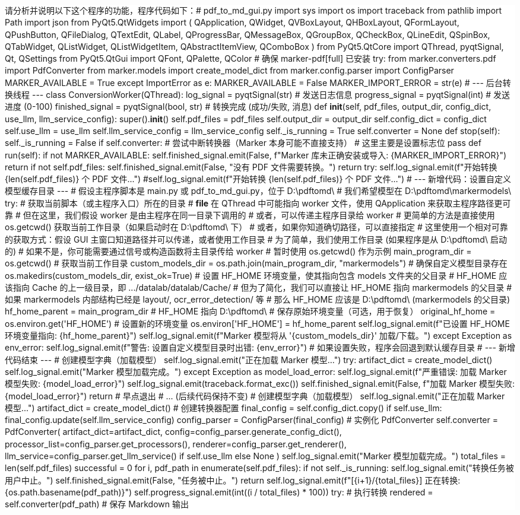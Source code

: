 请分析并说明以下这个程序的功能，程序代码如下：# pdf_to_md_gui.py import sys import os import traceback from pathlib import Path import json from PyQt5.QtWidgets import (    QApplication, QWidget, QVBoxLayout, QHBoxLayout, QFormLayout,    QPushButton, QFileDialog, QTextEdit, QLabel, QProgressBar,    QMessageBox, QGroupBox, QCheckBox, QLineEdit, QSpinBox,    QTabWidget, QListWidget, QListWidgetItem, QAbstractItemView,    QComboBox ) from PyQt5.QtCore import QThread, pyqtSignal, Qt, QSettings from PyQt5.QtGui import QFont, QPalette, QColor # 确保 marker-pdf[full] 已安装 try:    from marker.converters.pdf import PdfConverter    from marker.models import create_model_dict    from marker.config.parser import ConfigParser    MARKER_AVAILABLE = True except ImportError as e:    MARKER_AVAILABLE = False    MARKER_IMPORT_ERROR = str(e) # --- 后台转换线程 --- class ConversionWorker(QThread):    log_signal = pyqtSignal(str)  # 发送日志信息    progress_signal = pyqtSignal(int)  # 发送进度 (0-100)    finished_signal = pyqtSignal(bool, str)  # 转换完成 (成功/失败, 消息)     def __init__(self, pdf_files, output_dir, config_dict, use_llm, llm_service_config):        super().__init__()        self.pdf_files = pdf_files        self.output_dir = output_dir        self.config_dict = config_dict        self.use_llm = use_llm        self.llm_service_config = llm_service_config        self._is_running = True        self.converter = None     def stop(self):        self._is_running = False        if self.converter:            # 尝试中断转换器（Marker 本身可能不直接支持）            # 这里主要是设置标志位            pass      def run(self):        if not MARKER_AVAILABLE:            self.finished_signal.emit(False, f"Marker 库未正确安装或导入: {MARKER_IMPORT_ERROR}")            return         if not self.pdf_files:            self.finished_signal.emit(False, "没有 PDF 文件需要转换。")            return         try:            self.log_signal.emit(f"开始转换 {len(self.pdf_files)} 个 PDF 文件...")                         #self.log_signal.emit(f"开始转换 {len(self.pdf_files)} 个 PDF 文件...")                        # --- 新增代码：设置自定义模型缓存目录 ---            # 假设主程序脚本是 main.py 或 pdf_to_md_gui.py，位于 D:\pdftomd\            # 我们希望模型在 D:\pdftomd\markermodels\            try:                # 获取当前脚本（或主程序入口）所在的目录                # __file__ 在 QThread 中可能指向 worker 文件，使用 QApplication 来获取主程序路径更可靠                # 但在这里，我们假设 worker 是由主程序在同一目录下调用的                # 或者，可以传递主程序目录给 worker                # 更简单的方法是直接使用 os.getcwd() 获取当前工作目录（如果启动时在 D:\pdftomd\ 下）                # 或者，如果你知道确切路径，可以直接指定                # 这里使用一个相对可靠的获取方式：假设 GUI 主窗口知道路径并可以传递，或者使用工作目录                # 为了简单，我们使用工作目录 (如果程序是从 D:\pdftomd\ 启动的)                # 如果不是，你可能需要通过信号或构造函数将主目录传给 worker                # 暂时使用 os.getcwd() 作为示例                main_program_dir = os.getcwd() # 获取当前工作目录                custom_models_dir = os.path.join(main_program_dir, "markermodels")                                # 确保自定义模型目录存在                os.makedirs(custom_models_dir, exist_ok=True)                                # 设置 HF_HOME 环境变量，使其指向包含 models 文件夹的父目录                # HF_HOME 应该指向 Cache 的上一级目录，即 .../datalab/datalab/Cache/                # 但为了简化，我们可以直接让 HF_HOME 指向 markermodels 的父目录                # 如果 markermodels 内部结构已经是 layout/, ocr_error_detection/ 等                # 那么 HF_HOME 应该是 D:\pdftomd\ (markermodels 的父目录)                hf_home_parent = main_program_dir # HF_HOME 指向 D:\pdftomd\                                # 保存原始环境变量（可选，用于恢复）                original_hf_home = os.environ.get('HF_HOME')                                # 设置新的环境变量                os.environ['HF_HOME'] = hf_home_parent                self.log_signal.emit(f"已设置 HF_HOME 环境变量指向: {hf_home_parent}")                self.log_signal.emit(f"Marker 模型将从 '{custom_models_dir}' 加载/下载。")                            except Exception as env_error:                self.log_signal.emit(f"警告: 设置自定义模型目录时出错: {env_error}")                # 如果设置失败，程序会回退到默认缓存目录            # --- 新增代码结束 ---                        # 创建模型字典（加载模型）            self.log_signal.emit("正在加载 Marker 模型...")            try:                artifact_dict = create_model_dict()                self.log_signal.emit("Marker 模型加载完成。")            except Exception as model_load_error:                 self.log_signal.emit(f"严重错误: 加载 Marker 模型失败: {model_load_error}")                 self.log_signal.emit(traceback.format_exc())                 self.finished_signal.emit(False, f"加载 Marker 模型失败: {model_load_error}")                 return # 早点退出                             # ... (后续代码保持不变)             # 创建模型字典（加载模型）            self.log_signal.emit("正在加载 Marker 模型...")            artifact_dict = create_model_dict()                        # 创建转换器配置            final_config = self.config_dict.copy()            if self.use_llm:                final_config.update(self.llm_service_config)                        config_parser = ConfigParser(final_config)                        # 实例化 PdfConverter            self.converter = PdfConverter(                artifact_dict=artifact_dict,                config=config_parser.generate_config_dict(),                processor_list=config_parser.get_processors(),                renderer=config_parser.get_renderer(),                llm_service=config_parser.get_llm_service() if self.use_llm else None            )            self.log_signal.emit("Marker 模型加载完成。")             total_files = len(self.pdf_files)            successful = 0                        for i, pdf_path in enumerate(self.pdf_files):                if not self._is_running:                    self.log_signal.emit("转换任务被用户中止。")                    self.finished_signal.emit(False, "任务被中止。")                    return                 self.log_signal.emit(f"[{i+1}/{total_files}] 正在转换: {os.path.basename(pdf_path)}")                self.progress_signal.emit(int((i / total_files) * 100))                 try:                    # 执行转换                    rendered = self.converter(pdf_path)                                        # 保存 Markdown 输出
